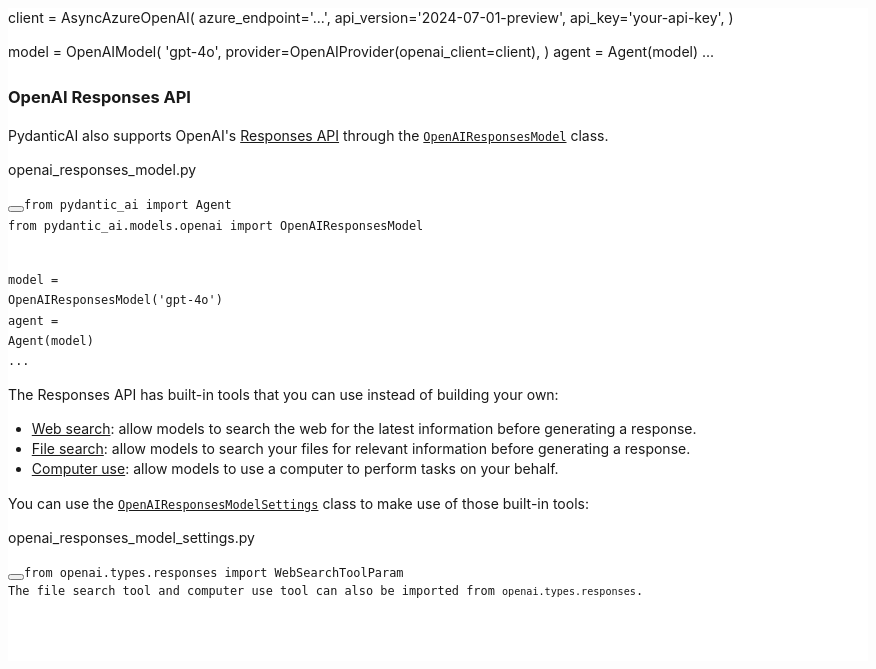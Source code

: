 <span class="n">client</span> <span class="o">=</span> <span class="n">AsyncAzureOpenAI</span><span class="p">(</span>
    <span class="n">azure_endpoint</span><span class="o">=</span><span class="s1">'...'</span><span class="p">,</span>
    <span class="n">api_version</span><span class="o">=</span><span class="s1">'2024-07-01-preview'</span><span class="p">,</span>
    <span class="n">api_key</span><span class="o">=</span><span class="s1">'your-api-key'</span><span class="p">,</span>
<span class="p">)</span>

<span class="n">model</span> <span class="o">=</span> <span class="n">OpenAIModel</span><span class="p">(</span>
    <span class="s1">'gpt-4o'</span><span class="p">,</span>
    <span class="n">provider</span><span class="o">=</span><span class="n">OpenAIProvider</span><span class="p">(</span><span class="n">openai_client</span><span class="o">=</span><span class="n">client</span><span class="p">),</span>
<span class="p">)</span>
<span class="n">agent</span> <span class="o">=</span> <span class="n">Agent</span><span class="p">(</span><span class="n">model</span><span class="p">)</span>
<span class="o">...</span>
</code></pre></div>
<h3 id="openai-responses-api">OpenAI Responses API</h3>
<p>PydanticAI also supports OpenAI's <a href="https://platform.openai.com/docs/api-reference/responses">Responses API</a> through the <a class="autorefs autorefs-internal" href="../api/models/openai/#pydantic_ai.models.openai.OpenAIResponsesModel"><code>OpenAIResponsesModel</code></a> class.</p>
<div class="language-python highlight"><span class="filename">openai_responses_model.py</span><pre id="__code_7"><span></span><button class="md-clipboard md-icon" title="Copy to clipboard" data-clipboard-target="#__code_7 > code"></button><code><span class="kn">from</span><span class="w"> </span><span class="nn">pydantic_ai</span><span class="w"> </span><span class="kn">import</span> <span class="n">Agent</span>
<span class="kn">from</span><span class="w"> </span><span class="nn">pydantic_ai.models.openai</span><span class="w"> </span><span class="kn">import</span> <span class="n">OpenAIResponsesModel</span>

<span class="n">model</span> <span class="o">=</span> <span class="n">OpenAIResponsesModel</span><span class="p">(</span><span class="s1">'gpt-4o'</span><span class="p">)</span>
<span class="n">agent</span> <span class="o">=</span> <span class="n">Agent</span><span class="p">(</span><span class="n">model</span><span class="p">)</span>
<span class="o">...</span>
</code></pre></div>
<p>The Responses API has built-in tools that you can use instead of building your own:</p>
<ul>
<li><a href="https://platform.openai.com/docs/guides/tools-web-search">Web search</a>: allow models to search the web for the latest information before generating a response.</li>
<li><a href="https://platform.openai.com/docs/guides/tools-file-search">File search</a>: allow models to search your files for relevant information before generating a response.</li>
<li><a href="https://platform.openai.com/docs/guides/tools-computer-use">Computer use</a>: allow models to use a computer to perform tasks on your behalf.</li>
</ul>
<p>You can use the <a class="autorefs autorefs-internal" href="../api/models/openai/#pydantic_ai.models.openai.OpenAIResponsesModelSettings"><code>OpenAIResponsesModelSettings</code></a>
class to make use of those built-in tools:</p>
<div class="language-python highlight"><span class="filename">openai_responses_model_settings.py</span><pre id="__code_8"><span></span><button class="md-clipboard md-icon" title="Copy to clipboard" data-clipboard-target="#__code_8 > code"></button><code tabindex="0"><span class="kn">from</span><span class="w"> </span><span class="nn">openai.types.responses</span><span class="w"> </span><span class="kn">import</span> <span class="n">WebSearchToolParam</span>  <span class="c1"><aside class="md-annotation" tabindex="0" style="--md-tooltip-x: 477px; --md-tooltip-y: 20px; --md-tooltip-0: -16px;"><div class="md-tooltip" id="__code_8_annotation_1" role="tooltip"><div class="md-tooltip__inner md-typeset">The file search tool and computer use tool can also be imported from <code>openai.types.responses</code>.</div></div><a href="#__code_8_annotation_1" class="md-annotation__index" tabindex="-1"><span data-md-annotation-id="1"></span></a></aside></span>
